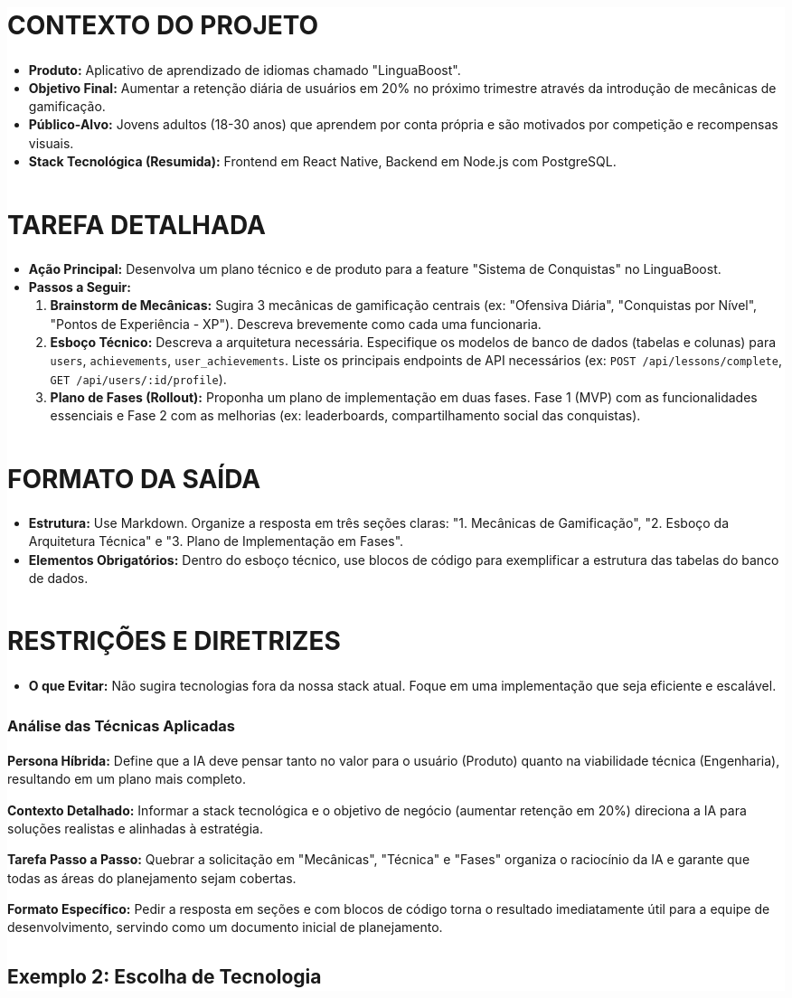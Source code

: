 # CONTEXTO DO PROJETO
- **Produto:** Aplicativo de aprendizado de idiomas chamado "LinguaBoost".
- **Objetivo Final:** Aumentar a retenção diária de usuários em 20% no próximo trimestre através da introdução de mecânicas de gamificação.
- **Público-Alvo:** Jovens adultos (18-30 anos) que aprendem por conta própria e são motivados por competição e recompensas visuais.
- **Stack Tecnológica (Resumida):** Frontend em React Native, Backend em Node.js com PostgreSQL.

# TAREFA DETALHADA
- **Ação Principal:** Desenvolva um plano técnico e de produto para a feature "Sistema de Conquistas" no LinguaBoost.
- **Passos a Seguir:**
    1.  **Brainstorm de Mecânicas:** Sugira 3 mecânicas de gamificação centrais (ex: "Ofensiva Diária", "Conquistas por Nível", "Pontos de Experiência - XP"). Descreva brevemente como cada uma funcionaria.
    2.  **Esboço Técnico:** Descreva a arquitetura necessária. Especifique os modelos de banco de dados (tabelas e colunas) para `users`, `achievements`, `user_achievements`. Liste os principais endpoints de API necessários (ex: `POST /api/lessons/complete`, `GET /api/users/:id/profile`).
    3.  **Plano de Fases (Rollout):** Proponha um plano de implementação em duas fases. Fase 1 (MVP) com as funcionalidades essenciais e Fase 2 com as melhorias (ex: leaderboards, compartilhamento social das conquistas).

# FORMATO DA SAÍDA
- **Estrutura:** Use Markdown. Organize a resposta em três seções claras: "1. Mecânicas de Gamificação", "2. Esboço da Arquitetura Técnica" e "3. Plano de Implementação em Fases".
- **Elementos Obrigatórios:** Dentro do esboço técnico, use blocos de código para exemplificar a estrutura das tabelas do banco de dados.

# RESTRIÇÕES E DIRETRIZES
- **O que Evitar:** Não sugira tecnologias fora da nossa stack atual. Foque em uma implementação que seja eficiente e escalável.

### Análise das Técnicas Aplicadas
**Persona Híbrida:** Define que a IA deve pensar tanto no valor para o usuário (Produto) quanto na viabilidade técnica (Engenharia), resultando em um plano mais completo.

**Contexto Detalhado:** Informar a stack tecnológica e o objetivo de negócio (aumentar retenção em 20%) direciona a IA para soluções realistas e alinhadas à estratégia.

**Tarefa Passo a Passo:** Quebrar a solicitação em "Mecânicas", "Técnica" e "Fases" organiza o raciocínio da IA e garante que todas as áreas do planejamento sejam cobertas.

**Formato Específico:** Pedir a resposta em seções e com blocos de código torna o resultado imediatamente útil para a equipe de desenvolvimento, servindo como um documento inicial de planejamento.

## Exemplo 2: Escolha de Tecnologia
